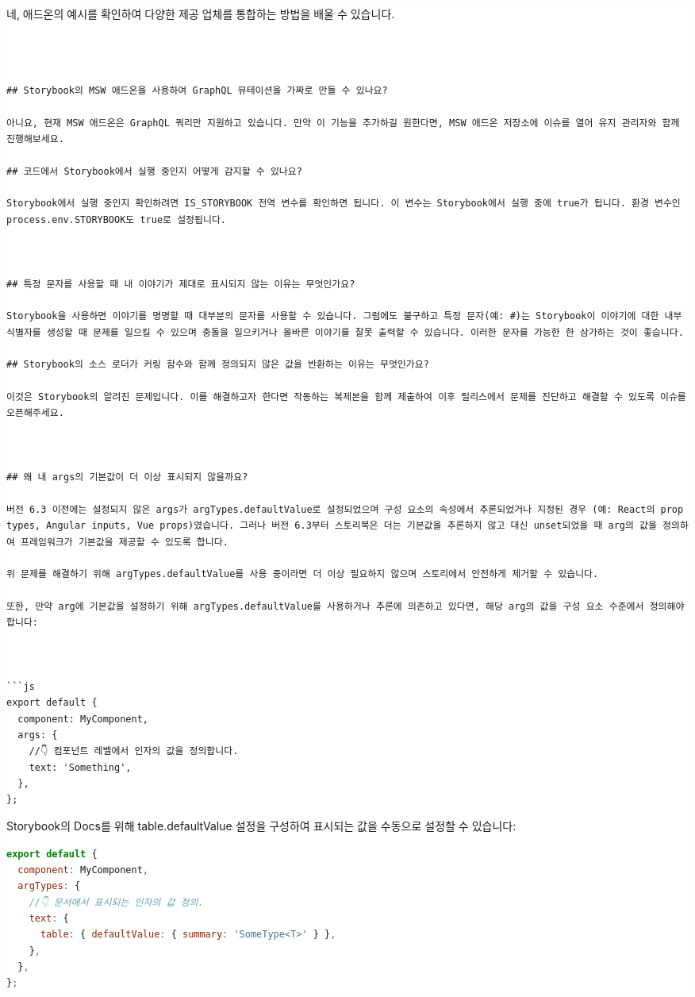네, 애드온의 예시를 확인하여 다양한 제공 업체를 통합하는 방법을 배울 수 있습니다.
```



## Storybook의 MSW 애드온을 사용하여 GraphQL 뮤테이션을 가짜로 만들 수 있나요?

아니요, 현재 MSW 애드온은 GraphQL 쿼리만 지원하고 있습니다. 만약 이 기능을 추가하길 원한다면, MSW 애드온 저장소에 이슈를 열어 유지 관리자와 함께 진행해보세요.

## 코드에서 Storybook에서 실행 중인지 어떻게 감지할 수 있나요?

Storybook에서 실행 중인지 확인하려면 IS_STORYBOOK 전역 변수를 확인하면 됩니다. 이 변수는 Storybook에서 실행 중에 true가 됩니다. 환경 변수인 process.env.STORYBOOK도 true로 설정됩니다.



## 특정 문자를 사용할 때 내 이야기가 제대로 표시되지 않는 이유는 무엇인가요?

Storybook을 사용하면 이야기를 명명할 때 대부분의 문자를 사용할 수 있습니다. 그럼에도 불구하고 특정 문자(예: #)는 Storybook이 이야기에 대한 내부 식별자를 생성할 때 문제를 일으킬 수 있으며 충돌을 일으키거나 올바른 이야기를 잘못 출력할 수 있습니다. 이러한 문자를 가능한 한 삼가하는 것이 좋습니다.

## Storybook의 소스 로더가 커링 함수와 함께 정의되지 않은 값을 반환하는 이유는 무엇인가요?

이것은 Storybook의 알려진 문제입니다. 이를 해결하고자 한다면 작동하는 복제본을 함께 제출하여 이후 릴리스에서 문제를 진단하고 해결할 수 있도록 이슈를 오픈해주세요.



## 왜 내 args의 기본값이 더 이상 표시되지 않을까요?

버전 6.3 이전에는 설정되지 않은 args가 argTypes.defaultValue로 설정되었으며 구성 요소의 속성에서 추론되었거나 지정된 경우 (예: React의 prop types, Angular inputs, Vue props)였습니다. 그러나 버전 6.3부터 스토리북은 더는 기본값을 추론하지 않고 대신 unset되었을 때 arg의 값을 정의하여 프레임워크가 기본값을 제공할 수 있도록 합니다.

위 문제를 해결하기 위해 argTypes.defaultValue를 사용 중이라면 더 이상 필요하지 않으며 스토리에서 안전하게 제거할 수 있습니다.

또한, 만약 arg에 기본값을 설정하기 위해 argTypes.defaultValue를 사용하거나 추론에 의존하고 있다면, 해당 arg의 값을 구성 요소 수준에서 정의해야 합니다:



```js
export default {
  component: MyComponent,
  args: {
    //👇 컴포넌트 레벨에서 인자의 값을 정의합니다.
    text: 'Something',
  },
};
```

Storybook의 Docs를 위해 table.defaultValue 설정을 구성하여 표시되는 값을 수동으로 설정할 수 있습니다:

```js
export default {
  component: MyComponent,
  argTypes: {
    //👇 문서에서 표시되는 인자의 값 정의.
    text: {
      table: { defaultValue: { summary: 'SomeType<T>' } },
    },
  },
};
```
